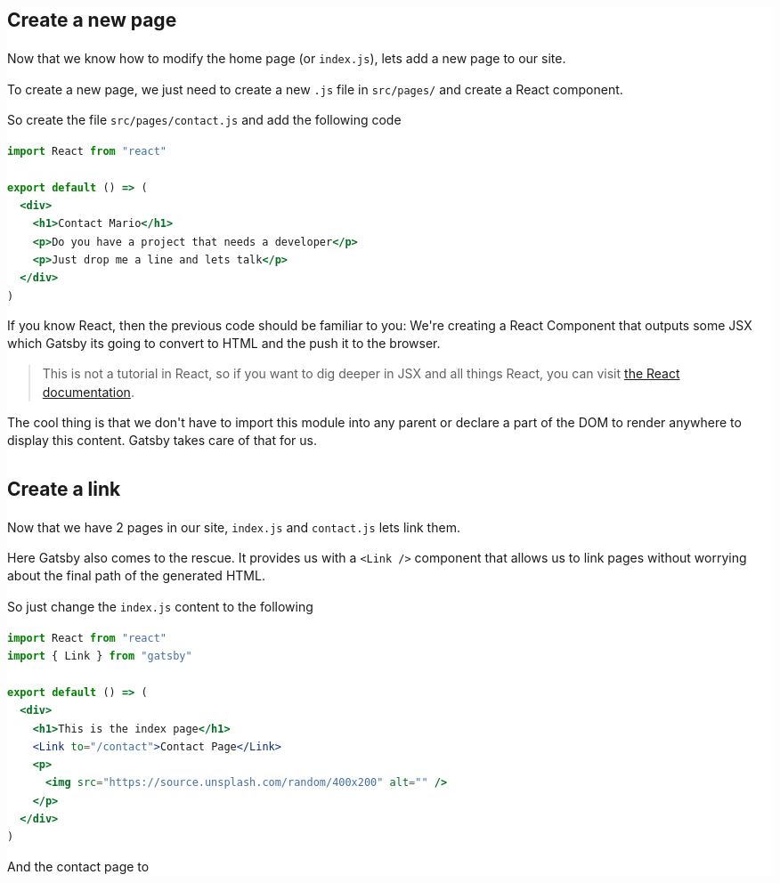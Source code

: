 ## Create a new page

Now that we know how to modify the home page (or `index.js`), lets add a new page to our site.

To create a new page, we just need to create a new `.js` file in `src/pages/` and create a React component.

So create the file `src/pages/contact.js` and add the following code

```jsx
import React from "react"

export default () => (
  <div>
    <h1>Contact Mario</h1>
    <p>Do you have a project that needs a developer</p>
    <p>Just drop me a line and lets talk</p>
  </div>
)
```

If you know React, then the previous code should be familiar to you: We're creating a React Component that outputs some JSX which Gatsby its going to convert to HTML and the push it to the browser.

> This is not a tutorial in React, so if you want to dig deeper in JSX and all things React, you can visit [the React documentation](https://reactjs.org/docs).

The cool thing is that we don't have to import this module into any parent or declare a part of the DOM to render anywhere to display this content. Gatsby takes care of that for us.

## Create a link

Now that we have 2 pages in our site, `index.js` and `contact.js` lets link them.

Here Gatsby also comes to the rescue. It provides us with a `<Link />` component that allows us to link pages without worrying about the final path of the generated HTML.

So just change the `index.js` content to the following

```jsx {2,6}
import React from "react"
import { Link } from "gatsby"

export default () => (
  <div>
    <h1>This is the index page</h1>
    <Link to="/contact">Contact Page</Link>
    <p>
      <img src="https://source.unsplash.com/random/400x200" alt="" />
    </p>
  </div>
)
```

And the contact page to
